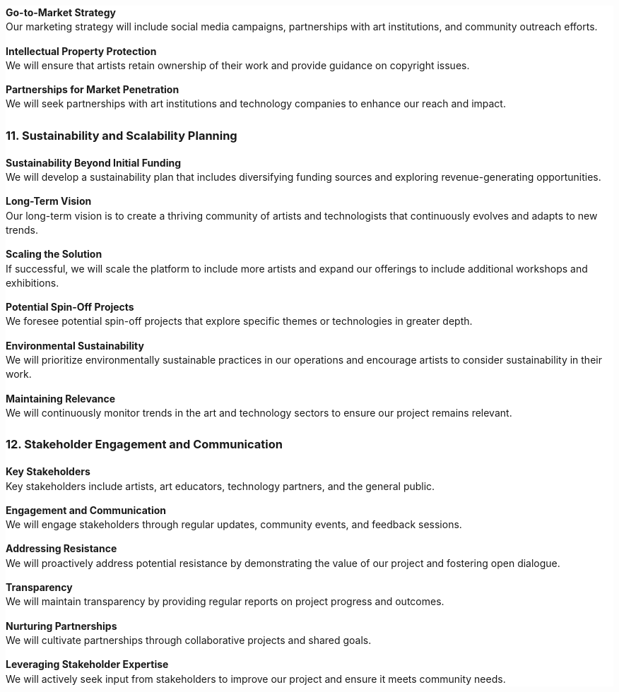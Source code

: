**Go-to-Market Strategy**  
Our marketing strategy will include social media campaigns, partnerships with art institutions, and community outreach efforts.

**Intellectual Property Protection**  
We will ensure that artists retain ownership of their work and provide guidance on copyright issues.

**Partnerships for Market Penetration**  
We will seek partnerships with art institutions and technology companies to enhance our reach and impact.

### 11. Sustainability and Scalability Planning

**Sustainability Beyond Initial Funding**  
We will develop a sustainability plan that includes diversifying funding sources and exploring revenue-generating opportunities.

**Long-Term Vision**  
Our long-term vision is to create a thriving community of artists and technologists that continuously evolves and adapts to new trends.

**Scaling the Solution**  
If successful, we will scale the platform to include more artists and expand our offerings to include additional workshops and exhibitions.

**Potential Spin-Off Projects**  
We foresee potential spin-off projects that explore specific themes or technologies in greater depth.

**Environmental Sustainability**  
We will prioritize environmentally sustainable practices in our operations and encourage artists to consider sustainability in their work.

**Maintaining Relevance**  
We will continuously monitor trends in the art and technology sectors to ensure our project remains relevant.

### 12. Stakeholder Engagement and Communication

**Key Stakeholders**  
Key stakeholders include artists, art educators, technology partners, and the general public.

**Engagement and Communication**  
We will engage stakeholders through regular updates, community events, and feedback sessions.

**Addressing Resistance**  
We will proactively address potential resistance by demonstrating the value of our project and fostering open dialogue.

**Transparency**  
We will maintain transparency by providing regular reports on project progress and outcomes.

**Nurturing Partnerships**  
We will cultivate partnerships through collaborative projects and shared goals.

**Leveraging Stakeholder Expertise**  
We will actively seek input from stakeholders to improve our project and ensure it meets community needs.
